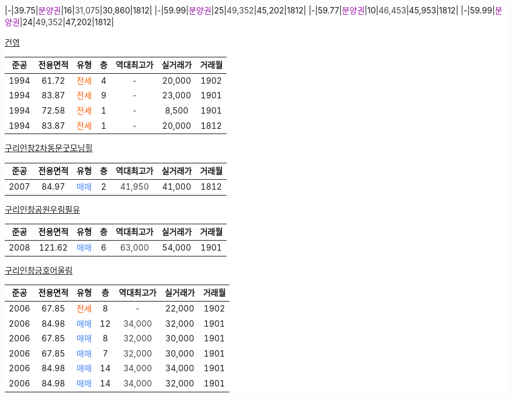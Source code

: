 |-|39.75|<span style="color:#9C11A5">분양권</span>|16|<span style="color:#444444">31,075</span>|30,860|1812|
|-|59.99|<span style="color:#9C11A5">분양권</span>|25|<span style="color:#444444">49,352</span>|45,202|1812|
|-|59.77|<span style="color:#9C11A5">분양권</span>|10|<span style="color:#444444">46,453</span>|45,953|1812|
|-|59.99|<span style="color:#9C11A5">분양권</span>|24|<span style="color:#444444">49,352</span>|47,202|1812|

[건영](https://search.naver.com/search.naver?query=%EA%B2%BD%EA%B8%B0%EB%8F%84+%EA%B5%AC%EB%A6%AC%EC%8B%9C+%EC%9D%B8%EC%B0%BD%EB%8F%99+%EA%B1%B4%EC%98%81)

|준공|전용면적|유형|층|역대최고가|실거래가|거래월|
|:---:|:---:|:---:|:---:|:---:|:---:|:---:|
|1994|61.72|<span style="color:#ff5a00">전세</span>|4|<span style="color:#444444">-</span>|20,000|1902|
|1994|83.87|<span style="color:#ff5a00">전세</span>|9|<span style="color:#444444">-</span>|23,000|1901|
|1994|72.58|<span style="color:#ff5a00">전세</span>|1|<span style="color:#444444">-</span>|8,500|1901|
|1994|83.87|<span style="color:#ff5a00">전세</span>|1|<span style="color:#444444">-</span>|20,000|1812|


<script async src="//pagead2.googlesyndication.com/pagead/js/adsbygoogle.js"></script>

<ins class="adsbygoogle"
     style="display:block"
     data-ad-client="ca-pub-2446590836940007"
     data-ad-slot="1659523306"
     data-ad-format="auto"
     data-full-width-responsive="true"></ins>
<script>
(adsbygoogle = window.adsbygoogle || []).push({});
</script>


[구리인창2차동문굿모닝힐](https://search.naver.com/search.naver?query=%EA%B2%BD%EA%B8%B0%EB%8F%84+%EA%B5%AC%EB%A6%AC%EC%8B%9C+%EC%9D%B8%EC%B0%BD%EB%8F%99+%EA%B5%AC%EB%A6%AC%EC%9D%B8%EC%B0%BD2%EC%B0%A8%EB%8F%99%EB%AC%B8%EA%B5%BF%EB%AA%A8%EB%8B%9D%ED%9E%90)

|준공|전용면적|유형|층|역대최고가|실거래가|거래월|
|:---:|:---:|:---:|:---:|:---:|:---:|:---:|
|2007|84.97|<span style="color:#4285f3">매매</span>|2|<span style="color:#444444">41,950</span>|41,000|1812|

[구리인창공원우림필유](https://search.naver.com/search.naver?query=%EA%B2%BD%EA%B8%B0%EB%8F%84+%EA%B5%AC%EB%A6%AC%EC%8B%9C+%EC%9D%B8%EC%B0%BD%EB%8F%99+%EA%B5%AC%EB%A6%AC%EC%9D%B8%EC%B0%BD%EA%B3%B5%EC%9B%90%EC%9A%B0%EB%A6%BC%ED%95%84%EC%9C%A0)

|준공|전용면적|유형|층|역대최고가|실거래가|거래월|
|:---:|:---:|:---:|:---:|:---:|:---:|:---:|
|2008|121.62|<span style="color:#4285f3">매매</span>|6|<span style="color:#444444">63,000</span>|54,000|1901|

[구리인창금호어울림](https://search.naver.com/search.naver?query=%EA%B2%BD%EA%B8%B0%EB%8F%84+%EA%B5%AC%EB%A6%AC%EC%8B%9C+%EC%9D%B8%EC%B0%BD%EB%8F%99+%EA%B5%AC%EB%A6%AC%EC%9D%B8%EC%B0%BD%EA%B8%88%ED%98%B8%EC%96%B4%EC%9A%B8%EB%A6%BC)

|준공|전용면적|유형|층|역대최고가|실거래가|거래월|
|:---:|:---:|:---:|:---:|:---:|:---:|:---:|
|2006|67.85|<span style="color:#ff5a00">전세</span>|8|<span style="color:#444444">-</span>|22,000|1902|
|2006|84.98|<span style="color:#4285f3">매매</span>|12|<span style="color:#444444">34,000</span>|32,000|1901|
|2006|67.85|<span style="color:#4285f3">매매</span>|8|<span style="color:#444444">32,000</span>|30,000|1901|
|2006|67.85|<span style="color:#4285f3">매매</span>|7|<span style="color:#444444">32,000</span>|30,000|1901|
|2006|84.98|<span style="color:#4285f3">매매</span>|14|<span style="color:#444444">34,000</span>|34,000|1901|
|2006|84.98|<span style="color:#4285f3">매매</span>|14|<span style="color:#444444">34,000</span>|32,000|1901|